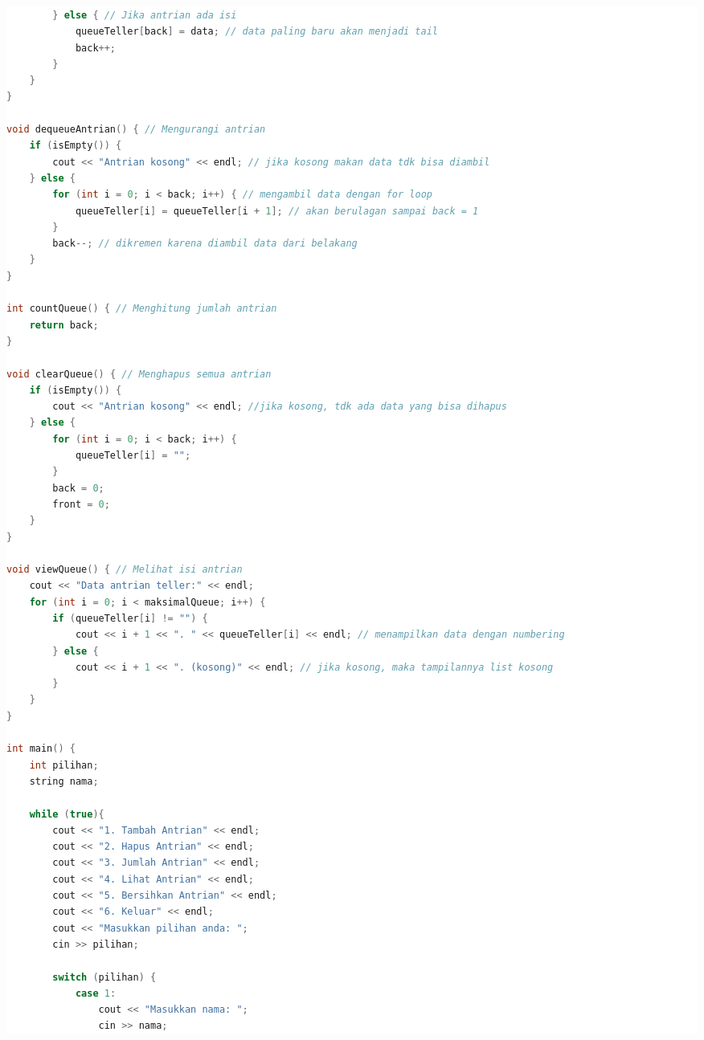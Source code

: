 ```C++
        } else { // Jika antrian ada isi
            queueTeller[back] = data; // data paling baru akan menjadi tail
            back++;
        }
    }
}

void dequeueAntrian() { // Mengurangi antrian
    if (isEmpty()) {
        cout << "Antrian kosong" << endl; // jika kosong makan data tdk bisa diambil
    } else {
        for (int i = 0; i < back; i++) { // mengambil data dengan for loop
            queueTeller[i] = queueTeller[i + 1]; // akan berulagan sampai back = 1
        }
        back--; // dikremen karena diambil data dari belakang
    }
}

int countQueue() { // Menghitung jumlah antrian
    return back;
}

void clearQueue() { // Menghapus semua antrian
    if (isEmpty()) {
        cout << "Antrian kosong" << endl; //jika kosong, tdk ada data yang bisa dihapus
    } else {
        for (int i = 0; i < back; i++) {
            queueTeller[i] = "";
        }
        back = 0;
        front = 0;
    }
}

void viewQueue() { // Melihat isi antrian
    cout << "Data antrian teller:" << endl;
    for (int i = 0; i < maksimalQueue; i++) {
        if (queueTeller[i] != "") {
            cout << i + 1 << ". " << queueTeller[i] << endl; // menampilkan data dengan numbering
        } else {
            cout << i + 1 << ". (kosong)" << endl; // jika kosong, maka tampilannya list kosong
        }
    }
}

int main() {
    int pilihan;
    string nama;

    while (true){
        cout << "1. Tambah Antrian" << endl;
        cout << "2. Hapus Antrian" << endl;
        cout << "3. Jumlah Antrian" << endl;
        cout << "4. Lihat Antrian" << endl;
        cout << "5. Bersihkan Antrian" << endl;
        cout << "6. Keluar" << endl;
        cout << "Masukkan pilihan anda: ";
        cin >> pilihan;

        switch (pilihan) {
            case 1:
                cout << "Masukkan nama: ";
                cin >> nama;
```